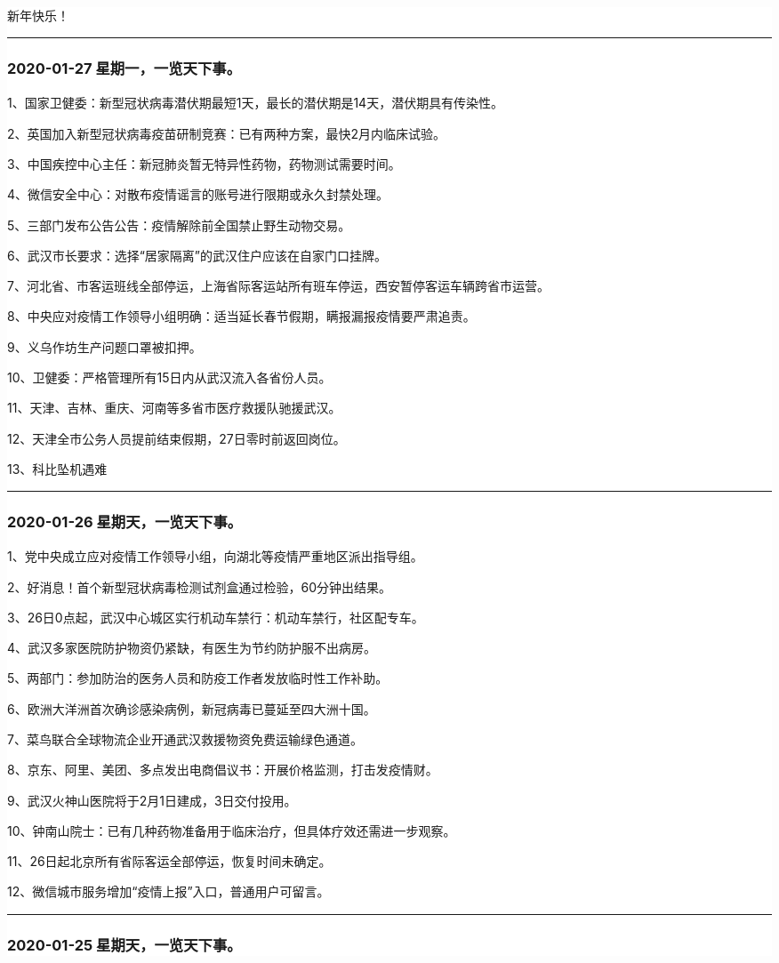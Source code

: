 新年快乐！

--------------------------------------
###  2020-01-27  星期一，一览天下事。

1、国家卫健委：新型冠状病毒潜伏期最短1天，最长的潜伏期是14天，潜伏期具有传染性。

2、英国加入新型冠状病毒疫苗研制竞赛：已有两种方案，最快2月内临床试验。

3、中国疾控中心主任：新冠肺炎暂无特异性药物，药物测试需要时间。

4、微信安全中心：对散布疫情谣言的账号进行限期或永久封禁处理。

5、三部门发布公告公告：疫情解除前全国禁止野生动物交易。

6、武汉市长要求：选择“居家隔离”的武汉住户应该在自家门口挂牌。

7、河北省、市客运班线全部停运，上海省际客运站所有班车停运，西安暂停客运车辆跨省市运营。

8、中央应对疫情工作领导小组明确：适当延长春节假期，瞒报漏报疫情要严肃追责。

9、义乌作坊生产问题口罩被扣押。

10、卫健委：严格管理所有15日内从武汉流入各省份人员。

11、天津、吉林、重庆、河南等多省市医疗救援队驰援武汉。

12、天津全市公务人员提前结束假期，27日零时前返回岗位。

13、科比坠机遇难

--------------------------------------
###  2020-01-26  星期天，一览天下事。

1、党中央成立应对疫情工作领导小组，向湖北等疫情严重地区派出指导组。

2、好消息！首个新型冠状病毒检测试剂盒通过检验，60分钟出结果。

3、26日0点起，武汉中心城区实行机动车禁行：机动车禁行，社区配专车。

4、武汉多家医院防护物资仍紧缺，有医生为节约防护服不出病房。

5、两部门：参加防治的医务人员和防疫工作者发放临时性工作补助。

6、欧洲大洋洲首次确诊感染病例，新冠病毒已蔓延至四大洲十国。

7、菜鸟联合全球物流企业开通武汉救援物资免费运输绿色通道。

8、京东、阿里、美团、多点发出电商倡议书：开展价格监测，打击发疫情财。

9、武汉火神山医院将于2月1日建成，3日交付投用。

10、钟南山院士：已有几种药物准备用于临床治疗，但具体疗效还需进一步观察。

11、26日起北京所有省际客运全部停运，恢复时间未确定。

12、微信城市服务增加“疫情上报”入口，普通用户可留言。

--------------------------------------
###  2020-01-25  星期天，一览天下事。
